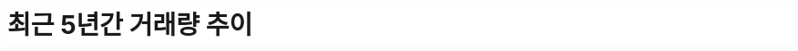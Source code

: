 
# 최근 5년간 거래량 추이


<div style="width:100%;">
    <canvas id="deal_progress" height="200"></canvas>
</div>

<script>
new Chart(document.getElementById("deal_progress"), {
    type: 'line',
    data: {
        labels: ['16.01','16.02','16.03','16.04','16.05','16.06','16.07','16.08','16.09','16.10','16.11','16.12','17.01','17.02','17.03','17.04','17.05','17.06','17.07','17.08','17.09','17.10','17.11','17.12','18.01','18.02','18.03','18.04','18.05','18.06','18.07','18.08','18.09','18.10','18.11','18.12','19.01','19.02','19.03','19.04','19.05','19.06','19.07','19.08','19.09','19.10','19.11','19.12','20.01','20.02','20.03','20.04','20.05','20.06','20.07','20.08','20.09','20.10','20.11','20.12','21.01','21.02','21.03','21.04','21.05','21.06','21.07','21.08','21.09','21.10','21.11'],
        datasets: [{
            label: '매매/분양권',
            data: [11,11,8,8,11,19,11,10,16,26,22,23,9,16,26,9,15,20,15,9,8,10,12,7,13,10,7,3,5,9,6,6,6,3,3,11,5,5,24,7,8,1,6,5,5,9,2,7,8,4,4,6,11,8,12,10,9,9,14,24,15,20,15,17,19,14,14,16,27,20,1],
            borderColor: "rgba(66, 133, 243, 1)",
            backgroundColor: "rgba(66, 133, 243, 0.05)",
            borderWidth: 1,
            pointRadius: 0,
            fill: false,
            lineTension: 0
        },{
            label: '전/월세',
            data: [2,8,3,1,4,2,4,8,7,8,3,5,4,5,19,6,6,1,8,10,6,7,6,6,6,6,6,6,10,6,4,5,5,6,5,5,7,3,7,4,8,3,4,13,12,6,9,2,7,10,6,10,5,7,2,3,2,3,5,6,4,3,4,10,6,11,6,5,8,2,1],
            borderColor: "rgba(255, 90, 0, 1)",
            backgroundColor: "rgba(255, 90, 0, 0.05)",
            borderWidth: 1,
            pointRadius: 0,
            fill: false,
            lineTension: 0
        },{
            label: '합계',
            data: [13,19,11,9,15,21,15,18,23,34,25,28,13,21,45,15,21,21,23,19,14,17,18,13,19,16,13,9,15,15,10,11,11,9,8,16,12,8,31,11,16,4,10,18,17,15,11,9,15,14,10,16,16,15,14,13,11,12,19,30,19,23,19,27,25,25,20,21,35,22,2],
            borderColor: "rgba(0, 0, 0, 1)",
            backgroundColor: "rgba(0, 0, 0, 0.03)",
            borderWidth: 0.1,
            pointRadius: 0,
            fill: true,
            lineTension: 0
        }
        ]
    },
    options: {
        responsive: true,
        title: {
            display: false
        },
        tooltips: {
            mode: 'index',
            intersect: false
        },
        hover: {
            mode: 'nearest',
            intersect: true